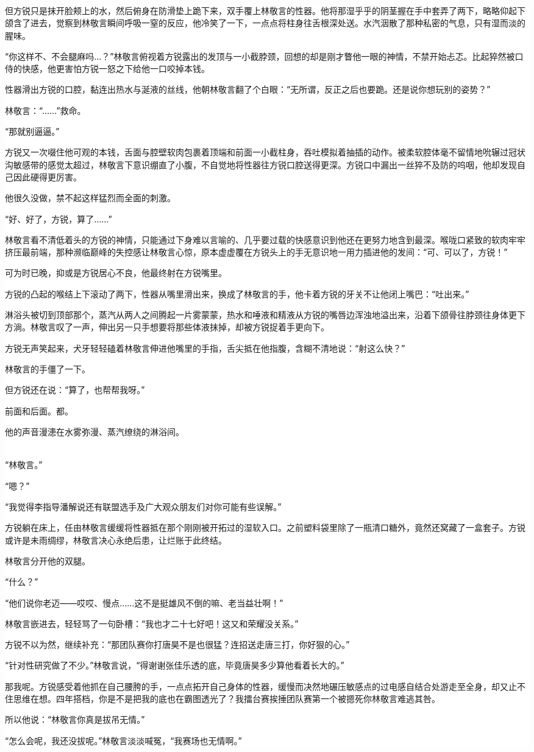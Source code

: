 但方锐只是抹开脸颊上的水，然后俯身在防滑垫上跪下来，双手覆上林敬言的性器。他将那湿乎乎的阴茎握在手中套弄了两下，略略仰起下颌含了进去，觉察到林敬言瞬间呼吸一窒的反应，他冷笑了一下，一点点将柱身往舌根深处送。水汽洇散了那种私密的气息，只有湿而淡的腥味。

“你这样不、不会腿麻吗…？”林敬言俯视着方锐露出的发顶与一小截脖颈，回想的却是刚才瞥他一眼的神情，不禁开始忐忑。比起猝然被口侍的快感，他更害怕方锐一怒之下给他一口咬掉本钱。

性器滑出方锐的口腔，黏连出热水与涎液的丝线，他朝林敬言翻了个白眼：“无所谓，反正之后也要跪。还是说你想玩别的姿势？”

林敬言：“……”救命。

“那就别逼逼。”

方锐又一次啜住他可观的本钱，舌面与腔壁软肉包裹着顶端和前面一小截柱身，吞吐模拟着抽插的动作。被柔软腔体毫不留情地吮辗过冠状沟敏感带的感觉太超过，林敬言下意识绷直了小腹，不自觉地将性器往方锐口腔送得更深。方锐口中漏出一丝猝不及防的呜咽，他却发现自己因此硬得更厉害。

他很久没做，禁不起这样猛烈而全面的刺激。

“好、好了，方锐，算了……”

林敬言看不清低着头的方锐的神情，只能通过下身难以言喻的、几乎要过载的快感意识到他还在更努力地含到最深。喉咙口紧致的软肉牢牢挤压最前端，那种濒临巅峰的失控感让林敬言心惊，原本虚虚覆在方锐头上的手无意识地一用力插进他的发间：“可、可以了，方锐！”

可为时已晚，抑或是方锐居心不良，他最终射在方锐嘴里。

方锐的凸起的喉结上下滚动了两下，性器从嘴里滑出来，换成了林敬言的手，他卡着方锐的牙关不让他闭上嘴巴：“吐出来。”

淋浴头被切到顶部那个，蒸汽从两人之间腾起一片雾蒙蒙，热水和唾液和精液从方锐的嘴唇边浑浊地溢出来，沿着下颌骨往脖颈往身体更下方淌。林敬言叹了一声，伸出另一只手想要将那些体液抹掉，却被方锐捉着手更向下。

方锐无声笑起来，犬牙轻轻磕着林敬言伸进他嘴里的手指，舌尖抵在他指腹，含糊不清地说：“射这么快？”

林敬言的手僵了一下。

但方锐还在说：“算了，也帮帮我呀。”

前面和后面。都。

他的声音漫漶在水雾弥漫、蒸汽缭绕的淋浴间。

<br>
“林敬言。”

“嗯？”

“我觉得李指导潘解说还有联盟选手及广大观众朋友们对你可能有些误解。”

方锐躺在床上，任由林敬言缓缓将性器抵在那个刚刚被开拓过的湿软入口。之前塑料袋里除了一瓶清口糖外，竟然还窝藏了一盒套子。方锐或许是未雨绸缪，林敬言决心永绝后患，让烂账于此终结。

林敬言分开他的双腿。

“什么？”

“他们说你老迈——哎哎、慢点……这不是挺雄风不倒的嘛、老当益壮啊！”

林敬言嵌进去，轻轻骂了一句卧槽：“我也才二十七好吧！这又和荣耀没关系。”

方锐不以为然，继续补充：“那团队赛你打唐昊不是也很猛？连招送走唐三打，你好狠的心。”

“针对性研究做了不少。”林敬言说，“得谢谢张佳乐透的底，毕竟唐昊多少算他看着长大的。”

那我呢。方锐感受着他抓在自己腰胯的手，一点点拓开自己身体的性器，缓慢而决然地碾压敏感点的过电感自结合处游走至全身，却又止不住思维在想。四年搭档，你是不是把我的底也在霸图透光了？我擂台赛挨捶团队赛第一个被摁死你林敬言难逃其咎。

所以他说：“林敬言你真是拔吊无情。”

“怎么会呢，我还没拔呢。”林敬言淡淡喊冤，“我赛场也无情啊。”
